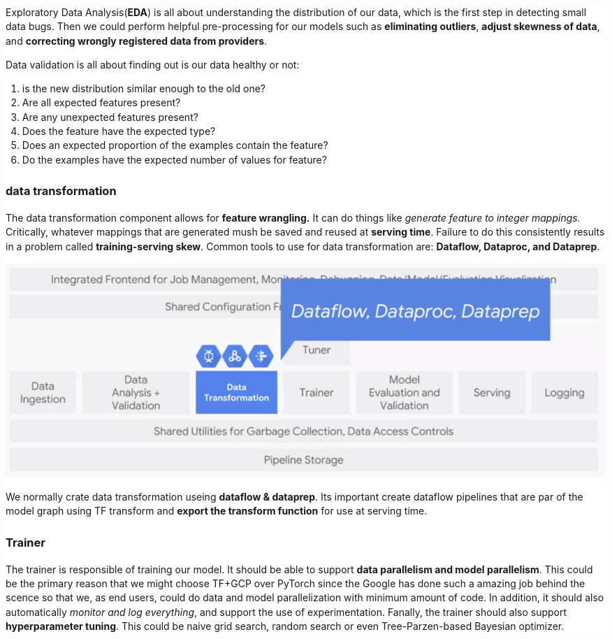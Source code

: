 Exploratory Data Analysis(**EDA**) is all about understanding the distribution of our data, which is the first step in detecting small data bugs. Then we could perform helpful pre-processing for our models such as **eliminating outliers**, **adjust skewness of data**, and **correcting wrongly registered data from providers**.

Data validation is all about finding out is our data healthy or not:

1.  is the new distribution similar enough to the old one?
2.  Are all expected features present?
3.  Are any unexpected features present?
4.  Does the feature have the expected type?
5.  Does an expected proportion of the examples contain the feature?
6.  Do the examples have the expected number of values for feature?

### data transformation

The data transformation component allows for **feature wrangling.** It can do things like *generate feature to integer mappings.* Critically, whatever mappings that are generated mush be saved and reused at **serving time**. Failure to do this consistently results in a problem called **training-serving skew**. Common tools to use for data transformation are: **Dataflow, Dataproc, and Dataprep**.

![data_transformation](images/data_transformation.png)

We normally crate data transformation useing **dataflow & dataprep**. Its important create dataflow pipelines that are par of the model graph using TF transform and **export the transform function** for use at serving time.

### Trainer

The trainer is responsible of training our model. It should be able to support **data parallelism and model parallelism**. This could be the primary reason that we might choose TF+GCP over PyTorch since the Google has done such a amazing job behind the scence so that we, as end users, could do data and model parallelization with minimum amount of code. In addition, it should also automatically *monitor and log everything*, and support the use of experimentation. Fanally, the trainer should also support **hyperparameter tuning**. This could be naive grid search, random search or even Tree-Parzen-based Bayesian optimizer. 
